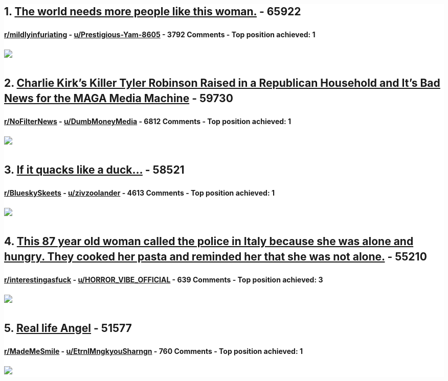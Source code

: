 ## 1. [The world needs more people like this woman.](http://reddit.com/r/mildlyinfuriating/comments/1nfaxrv/the_world_needs_more_people_like_this_woman/) - 65922
#### [r/mildlyinfuriating](http://reddit.com/r/mildlyinfuriating) - [u/Prestigious-Yam-8605](http://reddit.com/u/Prestigious-Yam-8605) - 3792 Comments - Top position achieved: 1

<a href="https://v.redd.it/cenal6n02sof1"><img src="https://external-preview.redd.it/M3hwNmZqcDAyc29mMWqjjeHsToecke6Sf6dHqVJ7pc0n7eeV3ShiSdOwIlPp.png?width=140&amp;height=140&amp;crop=140:140,smart&amp;format=jpg&amp;v=enabled&amp;lthumb=true&amp;s=69d69163eb9ee49039cf4f2ef7820dbc5c9ab00a"></img></a>

## 2. [Charlie Kirk’s Killer Tyler Robinson Raised in a Republican Household and It’s Bad News for the MAGA Media Machine](http://reddit.com/r/NoFilterNews/comments/1nf8fji/charlie_kirks_killer_tyler_robinson_raised_in_a/) - 59730
#### [r/NoFilterNews](http://reddit.com/r/NoFilterNews) - [u/DumbMoneyMedia](http://reddit.com/u/DumbMoneyMedia) - 6812 Comments - Top position achieved: 1

<a href="https://brokeonomics.news/2025/09/12/charlie-kirks-killer-tyler-robinson-raised-in-republican-household-and-its-bad-news-for-the-maga-media-machine/"><img src="https://external-preview.redd.it/eixdRniL58mqZ_41nmXL4VoOPql-cMeQ1wBfAfxQ7Jo.png?width=140&amp;height=84&amp;crop=140:84,smart&amp;auto=webp&amp;s=719f677722cc8698bb9f2b8fb2fe9996bdce1601"></img></a>

## 3. [If it quacks like a duck…](http://reddit.com/r/BlueskySkeets/comments/1nf48w5/if_it_quacks_like_a_duck/) - 58521
#### [r/BlueskySkeets](http://reddit.com/r/BlueskySkeets) - [u/zivzoolander](http://reddit.com/u/zivzoolander) - 4613 Comments - Top position achieved: 1

<a href="https://i.redd.it/jjolg30brqof1.jpeg"><img src="https://b.thumbs.redditmedia.com/pkwCtRFK2bVqjDYVA2aPi7vpfN8r6UqzpmLlKQiwwvc.jpg"></img></a>

## 4. [This 87 year old woman called the police in Italy because she was alone and hungry. They cooked her pasta and reminded her that she was not alone.](http://reddit.com/r/interestingasfuck/comments/1nf2h3j/this_87_year_old_woman_called_the_police_in_italy/) - 55210
#### [r/interestingasfuck](http://reddit.com/r/interestingasfuck) - [u/HORROR_VIBE_OFFICIAL](http://reddit.com/u/HORROR_VIBE_OFFICIAL) - 639 Comments - Top position achieved: 3

<a href="https://i.redd.it/8fl4dgc4eqof1.jpeg"><img src="https://b.thumbs.redditmedia.com/pdwkqtXSNlrKSU5RiPps_yF02AmxczHcOTQSdmQdO0A.jpg"></img></a>

## 5. [Real life Angel](http://reddit.com/r/MadeMeSmile/comments/1nfejjz/real_life_angel/) - 51577
#### [r/MadeMeSmile](http://reddit.com/r/MadeMeSmile) - [u/EtrnlMngkyouSharngn](http://reddit.com/u/EtrnlMngkyouSharngn) - 760 Comments - Top position achieved: 1

<a href="https://v.redd.it/oktxse4grsof1"><img src="https://external-preview.redd.it/ZnJkdHo3NWdyc29mMX8x_cpdosoiU-BVWdpy5P09oBIhVmQHnfd696zpQVvY.png?width=140&amp;height=140&amp;crop=140:140,smart&amp;format=jpg&amp;v=enabled&amp;lthumb=true&amp;s=ba1f153c2f29d8fcd70d570d2d0faf7d6c67e333"></img></a>
